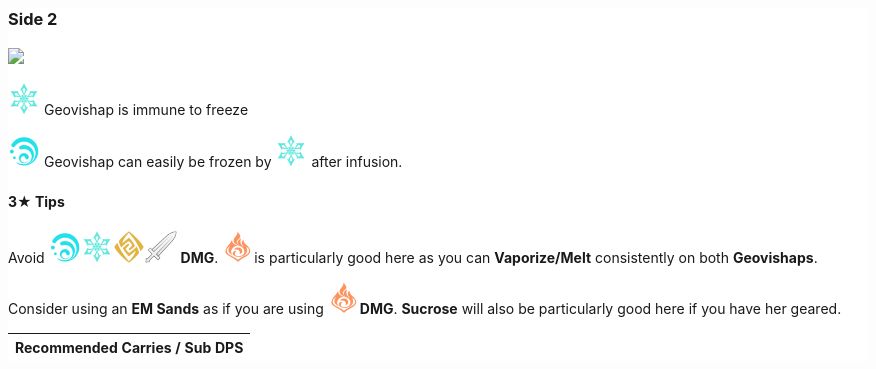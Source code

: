 ### Side 2

![](https://gblobscdn.gitbook.com/assets%2F-MVAGyyACcSzyzfmgy7f%2Fsync%2F5591a616630778a85bb7abab2c5c9e0a2aa5f4d5.png?alt=media)

![](../.gitbook/assets/cryo_small.png) Geovishap is immune to freeze

![](../.gitbook/assets/hydro_small.png) Geovishap can easily be frozen by ![](../.gitbook/assets/cryo_small.png) after infusion.

#### 3★ Tips

Avoid ![](../.gitbook/assets/hydro_small.png)![](../.gitbook/assets/cryo_small.png)![](../.gitbook/assets/geo_small.png)![](../.gitbook/assets/physical_small.png)  **DMG**. ![](../.gitbook/assets/pyro_small.png)is particularly good here as you can **Vaporize/Melt** consistently on both **Geovishaps**.

Consider using an **EM Sands** as if you are using ![](../.gitbook/assets/pyro_small.png)**DMG**. **Sucrose** will also be particularly good here if you have her geared.

| Recommended Carries / Sub DPS |
| :---: |